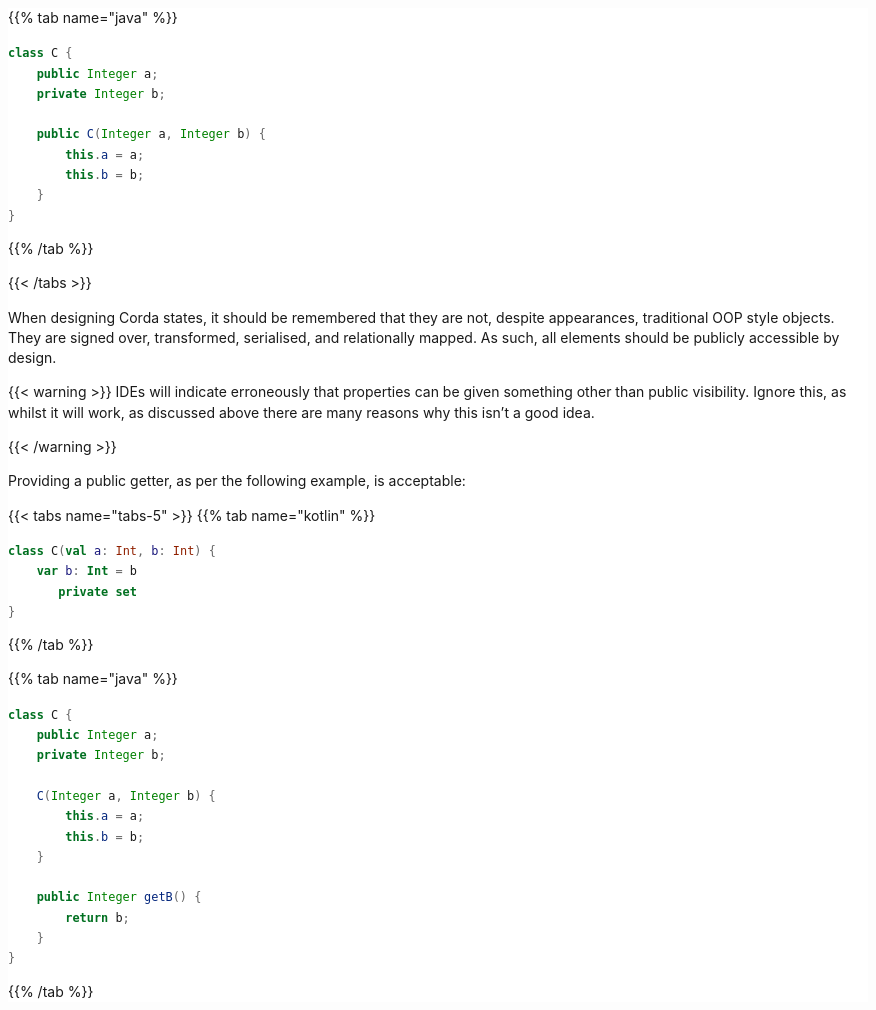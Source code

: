 {{% tab name="java" %}}
```java
class C {
    public Integer a;
    private Integer b;

    public C(Integer a, Integer b) {
        this.a = a;
        this.b = b;
    }
}
```
{{% /tab %}}

{{< /tabs >}}

When designing Corda states, it should be remembered that they are not, despite appearances, traditional
OOP style objects. They are signed over, transformed, serialised, and relationally mapped. As such,
all elements should be publicly accessible by design.


{{< warning >}}
IDEs will indicate erroneously that properties can be given something other than public visibility. Ignore
this, as whilst it will work, as discussed above there are many reasons why this isn’t a good idea.

{{< /warning >}}


Providing a public getter, as per the following example, is acceptable:

{{< tabs name="tabs-5" >}}
{{% tab name="kotlin" %}}
```kotlin
class C(val a: Int, b: Int) {
    var b: Int = b
       private set
}
```
{{% /tab %}}

{{% tab name="java" %}}
```java
class C {
    public Integer a;
    private Integer b;

    C(Integer a, Integer b) {
        this.a = a;
        this.b = b;
    }

    public Integer getB() {
        return b;
    }
}
```
{{% /tab %}}
